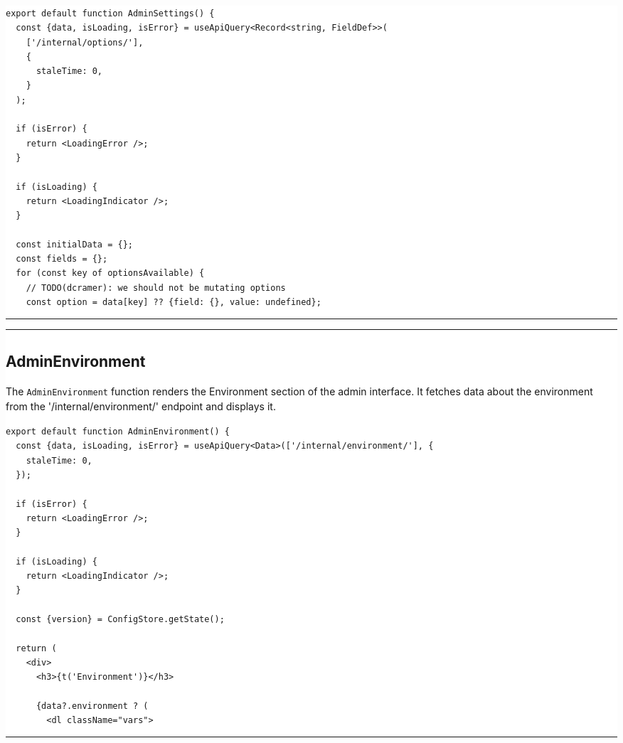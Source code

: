 ```tsx
export default function AdminSettings() {
  const {data, isLoading, isError} = useApiQuery<Record<string, FieldDef>>(
    ['/internal/options/'],
    {
      staleTime: 0,
    }
  );

  if (isError) {
    return <LoadingError />;
  }

  if (isLoading) {
    return <LoadingIndicator />;
  }

  const initialData = {};
  const fields = {};
  for (const key of optionsAvailable) {
    // TODO(dcramer): we should not be mutating options
    const option = data[key] ?? {field: {}, value: undefined};
```

---

</SwmSnippet>

<SwmSnippet path="/static/app/views/admin/adminEnvironment.tsx" line="23">

---

## AdminEnvironment

The `AdminEnvironment` function renders the Environment section of the admin interface. It fetches data about the environment from the '/internal/environment/' endpoint and displays it.

```tsx
export default function AdminEnvironment() {
  const {data, isLoading, isError} = useApiQuery<Data>(['/internal/environment/'], {
    staleTime: 0,
  });

  if (isError) {
    return <LoadingError />;
  }

  if (isLoading) {
    return <LoadingIndicator />;
  }

  const {version} = ConfigStore.getState();

  return (
    <div>
      <h3>{t('Environment')}</h3>

      {data?.environment ? (
        <dl className="vars">
```

---